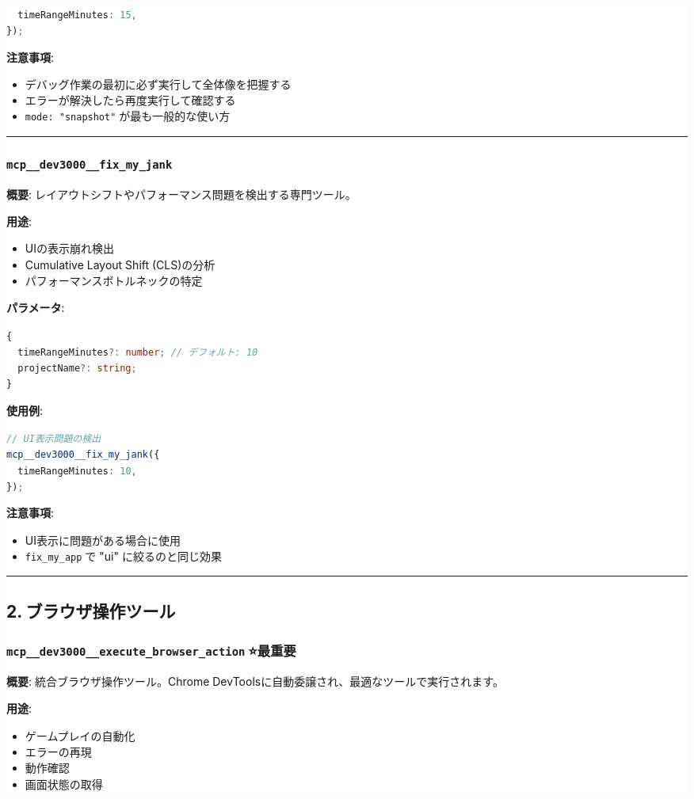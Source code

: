 ```typescript
  timeRangeMinutes: 15,
});
```

**注意事項**:

- デバッグ作業の最初に必ず実行して全体像を把握する
- エラーが解決したら再度実行して確認する
- `mode: "snapshot"` が最も一般的な使い方

---

### `mcp__dev3000__fix_my_jank`

**概要**: レイアウトシフトやパフォーマンス問題を検出する専門ツール。

**用途**:

- UIの表示崩れ検出
- Cumulative Layout Shift (CLS)の分析
- パフォーマンスボトルネックの特定

**パラメータ**:

```typescript
{
  timeRangeMinutes?: number; // デフォルト: 10
  projectName?: string;
}
```

**使用例**:

```typescript
// UI表示問題の検出
mcp__dev3000__fix_my_jank({
  timeRangeMinutes: 10,
});
```

**注意事項**:

- UI表示に問題がある場合に使用
- `fix_my_app` で "ui" に絞るのと同じ効果

---

## 2. ブラウザ操作ツール

### `mcp__dev3000__execute_browser_action` ⭐最重要

**概要**: 統合ブラウザ操作ツール。Chrome DevToolsに自動委譲され、最適なツールで実行されます。

**用途**:

- ゲームプレイの自動化
- エラーの再現
- 動作確認
- 画面状態の取得
